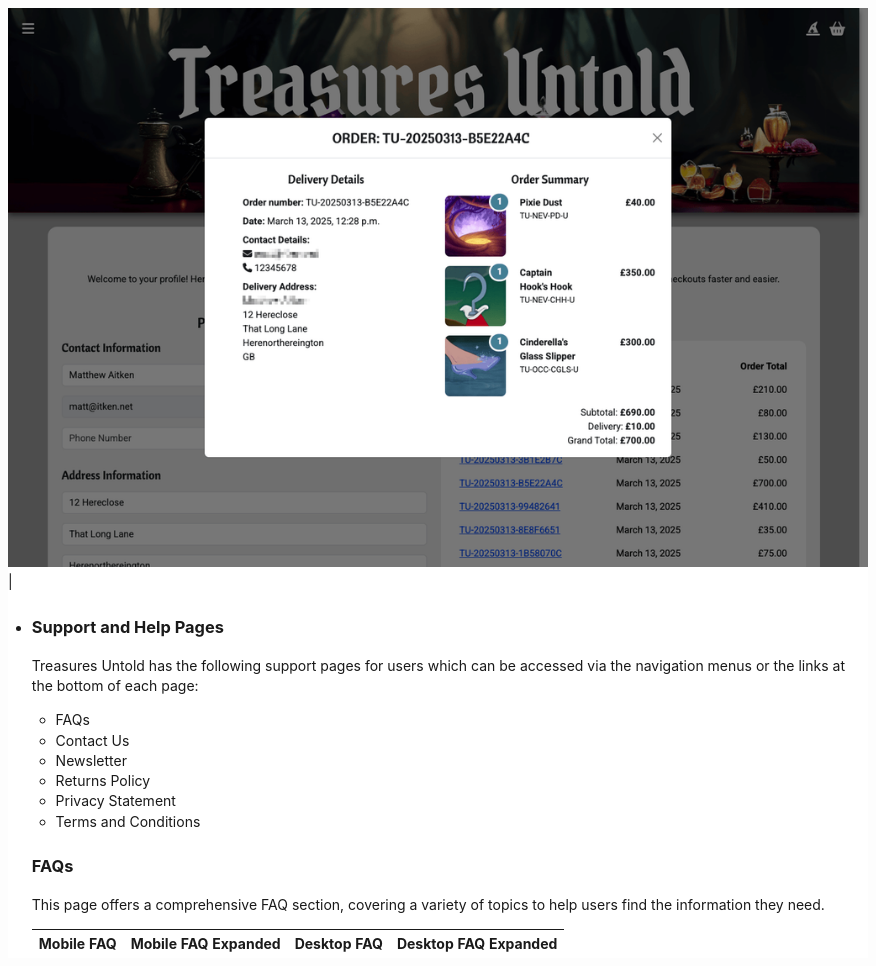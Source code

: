 ![Desktop Order History](documentation/features/profile_page/desktop_order_history.png "Desktop order history") |

- ### Support and Help Pages
    Treasures Untold has the following support pages for users which can be accessed via the navigation menus or the links at the bottom of each page:
    - FAQs
    - Contact Us
    - Newsletter
    - Returns Policy
    - Privacy Statement
    - Terms and Conditions

    ### FAQs
    This page offers a comprehensive FAQ section, covering a variety of topics to help users find the information they need.

    | Mobile FAQ | Mobile FAQ Expanded | Desktop FAQ | Desktop FAQ Expanded |
    | --- | --- | --- | --- |